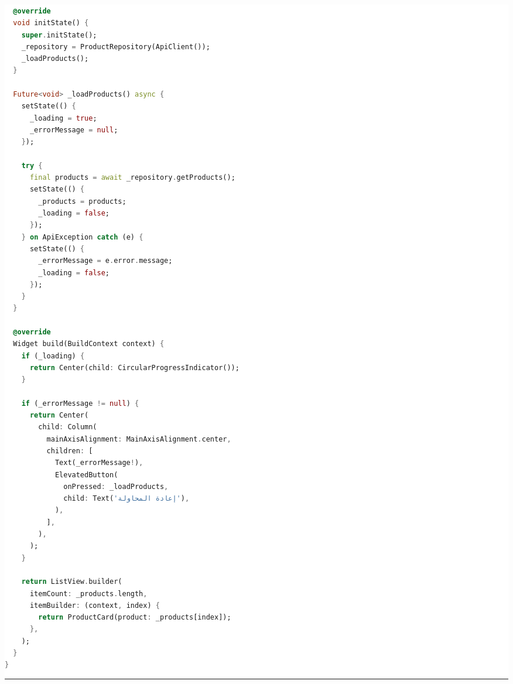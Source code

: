 ```dart
  @override
  void initState() {
    super.initState();
    _repository = ProductRepository(ApiClient());
    _loadProducts();
  }

  Future<void> _loadProducts() async {
    setState(() {
      _loading = true;
      _errorMessage = null;
    });

    try {
      final products = await _repository.getProducts();
      setState(() {
        _products = products;
        _loading = false;
      });
    } on ApiException catch (e) {
      setState(() {
        _errorMessage = e.error.message;
        _loading = false;
      });
    }
  }

  @override
  Widget build(BuildContext context) {
    if (_loading) {
      return Center(child: CircularProgressIndicator());
    }

    if (_errorMessage != null) {
      return Center(
        child: Column(
          mainAxisAlignment: MainAxisAlignment.center,
          children: [
            Text(_errorMessage!),
            ElevatedButton(
              onPressed: _loadProducts,
              child: Text('إعادة المحاولة'),
            ),
          ],
        ),
      );
    }

    return ListView.builder(
      itemCount: _products.length,
      itemBuilder: (context, index) {
        return ProductCard(product: _products[index]);
      },
    );
  }
}
```

---